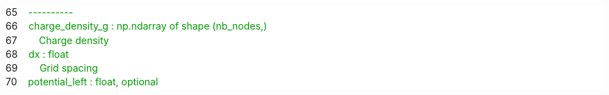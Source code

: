 <span class='label'><a id='x1-5065r65'></a><span class='cmr-6'>65</span></span><span style='color:#009900'><span class='cmtt-10'> </span></span><span style='color:#009900'><span class='cmtt-10'> </span></span><span style='color:#009900'><span class='cmtt-10'> </span></span><span style='color:#009900'><span class='cmtt-10'> </span></span><span style='color:#009900'><span class='cmtt-10'>----------</span></span><span class='cmtt-10'> </span><br />
<span class='label'><a id='x1-5066r66'></a><span class='cmr-6'>66</span></span><span style='color:#009900'><span class='cmtt-10'> </span></span><span style='color:#009900'><span class='cmtt-10'> </span></span><span style='color:#009900'><span class='cmtt-10'> </span></span><span style='color:#009900'><span class='cmtt-10'> </span></span><span style='color:#009900'><span class='cmtt-10'>charge_density_g</span></span><span style='color:#009900'><span class='cmtt-10'> </span></span><span style='color:#009900'><span class='cmtt-10'>:</span></span><span style='color:#009900'><span class='cmtt-10'> </span></span><span style='color:#009900'><span class='cmtt-10'>np</span></span><span style='color:#009900'><span class='cmtt-10'>.</span></span><span style='color:#009900'><span class='cmtt-10'>ndarray</span></span><span style='color:#009900'><span class='cmtt-10'> </span></span><span style='color:#009900'><span class='cmtt-10'>of</span></span><span style='color:#009900'><span class='cmtt-10'> </span></span><span style='color:#009900'><span class='cmtt-10'>shape</span></span><span style='color:#009900'><span class='cmtt-10'> </span></span><span style='color:#009900'><span class='cmtt-10'>(</span></span><span style='color:#009900'><span class='cmtt-10'>nb_nodes</span></span><span style='color:#009900'><span class='cmtt-10'>,)</span></span><span class='cmtt-10'> </span><br />
<span class='label'><a id='x1-5067r67'></a><span class='cmr-6'>67</span></span><span style='color:#009900'><span class='cmtt-10'> </span></span><span style='color:#009900'><span class='cmtt-10'> </span></span><span style='color:#009900'><span class='cmtt-10'> </span></span><span style='color:#009900'><span class='cmtt-10'> </span></span><span style='color:#009900'><span class='cmtt-10'> </span></span><span style='color:#009900'><span class='cmtt-10'> </span></span><span style='color:#009900'><span class='cmtt-10'> </span></span><span style='color:#009900'><span class='cmtt-10'> </span></span><span style='color:#009900'><span class='cmtt-10'>Charge</span></span><span style='color:#009900'><span class='cmtt-10'> </span></span><span style='color:#009900'><span class='cmtt-10'>density</span></span><span class='cmtt-10'> </span><br />
<span class='label'><a id='x1-5068r68'></a><span class='cmr-6'>68</span></span><span style='color:#009900'><span class='cmtt-10'> </span></span><span style='color:#009900'><span class='cmtt-10'> </span></span><span style='color:#009900'><span class='cmtt-10'> </span></span><span style='color:#009900'><span class='cmtt-10'> </span></span><span style='color:#009900'><span class='cmtt-10'>dx</span></span><span style='color:#009900'><span class='cmtt-10'> </span></span><span style='color:#009900'><span class='cmtt-10'>:</span></span><span style='color:#009900'><span class='cmtt-10'> </span></span><span style='color:#009900'><span class='cmtt-10'>float</span></span><span class='cmtt-10'> </span><br />
<span class='label'><a id='x1-5069r69'></a><span class='cmr-6'>69</span></span><span style='color:#009900'><span class='cmtt-10'> </span></span><span style='color:#009900'><span class='cmtt-10'> </span></span><span style='color:#009900'><span class='cmtt-10'> </span></span><span style='color:#009900'><span class='cmtt-10'> </span></span><span style='color:#009900'><span class='cmtt-10'> </span></span><span style='color:#009900'><span class='cmtt-10'> </span></span><span style='color:#009900'><span class='cmtt-10'> </span></span><span style='color:#009900'><span class='cmtt-10'> </span></span><span style='color:#009900'><span class='cmtt-10'>Grid</span></span><span style='color:#009900'><span class='cmtt-10'> </span></span><span style='color:#009900'><span class='cmtt-10'>spacing</span></span><span class='cmtt-10'> </span><br />
<span class='label'><a id='x1-5070r70'></a><span class='cmr-6'>70</span></span><span style='color:#009900'><span class='cmtt-10'> </span></span><span style='color:#009900'><span class='cmtt-10'> </span></span><span style='color:#009900'><span class='cmtt-10'> </span></span><span style='color:#009900'><span class='cmtt-10'> </span></span><span style='color:#009900'><span class='cmtt-10'>potential_left</span></span><span style='color:#009900'><span class='cmtt-10'> </span></span><span style='color:#009900'><span class='cmtt-10'>:</span></span><span style='color:#009900'><span class='cmtt-10'> </span></span><span style='color:#009900'><span class='cmtt-10'>float</span></span><span style='color:#009900'><span class='cmtt-10'>,</span></span><span style='color:#009900'><span class='cmtt-10'> </span></span><span style='color:#009900'><span class='cmtt-10'>optional</span></span><span class='cmtt-10'> </span><br />